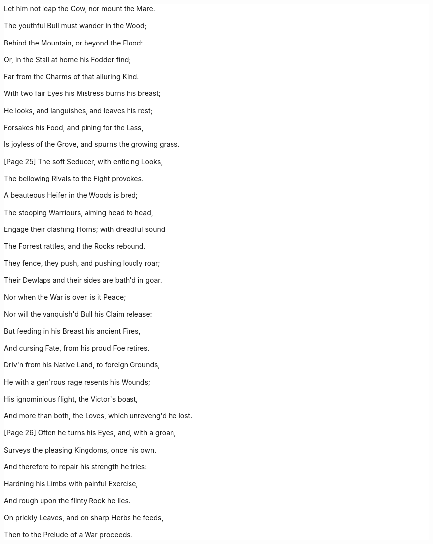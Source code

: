 Let him not leap the Cow, nor mount the Mare.

The youthful Bull must wander in the Wood;

Behind the Mountain, or beyond the Flood:

Or, in the Stall at home his Fodder find;

Far from the Charms of that alluring Kind.

With two fair Eyes his Mistress burns his breast;

He looks, and languishes, and leaves his rest;

Forsakes his Food, and pining for the Lass,

Is joyless of the Grove, and spurns the growing grass.

[[Page 25]](http://eebo.chadwyck.com/downloadtiff?vid=54593&page=16) The soft
Seducer, with enticing Looks,

The bellowing Rivals to the Fight provokes.

A beauteous Heifer in the Woods is bred;

The stooping Warriours, aiming head to head,

Engage their clashing Horns; with dreadful sound

The Forrest rattles, and the Rocks rebound.

They fence, they push, and pushing loudly roar;

Their Dewlaps and their sides are bath'd in goar.

Nor when the War is over, is it Peace;

Nor will the vanquish'd Bull his Claim release:

But feeding in his Breast his ancient Fires,

And cursing Fate, from his proud Foe retires.

Driv'n from his Native Land, to foreign Grounds,

He with a gen'rous rage resents his Wounds;

His ignominious flight, the Victor's boast,

And more than both, the Loves, which unreveng'd he lost.

[[Page 26]](http://eebo.chadwyck.com/downloadtiff?vid=54593&page=17) Often he
turns his Eyes, and, with a groan,

Surveys the pleasing Kingdoms, once his own.

And therefore to repair his strength he tries:

Hardning his Limbs with painful Exercise,

And rough upon the flinty Rock he lies.

On prickly Leaves, and on sharp Herbs he feeds,

Then to the Prelude of a War proceeds.
